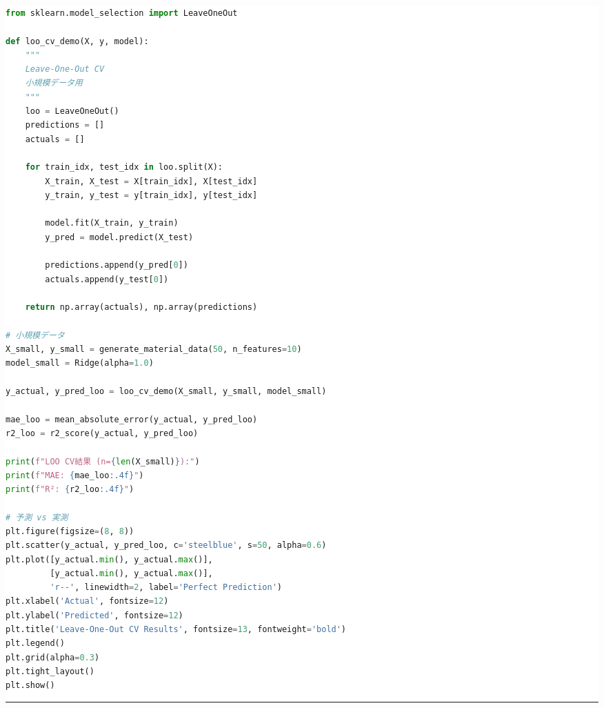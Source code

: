 ```python
from sklearn.model_selection import LeaveOneOut

def loo_cv_demo(X, y, model):
    """
    Leave-One-Out CV
    小規模データ用
    """
    loo = LeaveOneOut()
    predictions = []
    actuals = []

    for train_idx, test_idx in loo.split(X):
        X_train, X_test = X[train_idx], X[test_idx]
        y_train, y_test = y[train_idx], y[test_idx]

        model.fit(X_train, y_train)
        y_pred = model.predict(X_test)

        predictions.append(y_pred[0])
        actuals.append(y_test[0])

    return np.array(actuals), np.array(predictions)

# 小規模データ
X_small, y_small = generate_material_data(50, n_features=10)
model_small = Ridge(alpha=1.0)

y_actual, y_pred_loo = loo_cv_demo(X_small, y_small, model_small)

mae_loo = mean_absolute_error(y_actual, y_pred_loo)
r2_loo = r2_score(y_actual, y_pred_loo)

print(f"LOO CV結果 (n={len(X_small)}):")
print(f"MAE: {mae_loo:.4f}")
print(f"R²: {r2_loo:.4f}")

# 予測 vs 実測
plt.figure(figsize=(8, 8))
plt.scatter(y_actual, y_pred_loo, c='steelblue', s=50, alpha=0.6)
plt.plot([y_actual.min(), y_actual.max()],
         [y_actual.min(), y_actual.max()],
         'r--', linewidth=2, label='Perfect Prediction')
plt.xlabel('Actual', fontsize=12)
plt.ylabel('Predicted', fontsize=12)
plt.title('Leave-One-Out CV Results', fontsize=13, fontweight='bold')
plt.legend()
plt.grid(alpha=0.3)
plt.tight_layout()
plt.show()
```

---